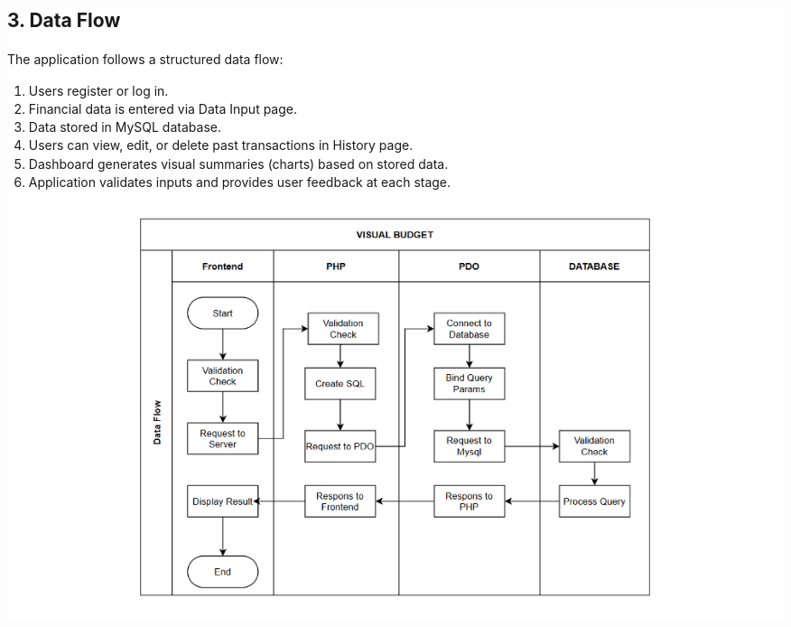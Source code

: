 
## 3. Data Flow
The application follows a structured data flow:
1. Users register or log in.  
2. Financial data is entered via Data Input page.  
3. Data stored in MySQL database.  
4. Users can view, edit, or delete past transactions in History page.  
5. Dashboard generates visual summaries (charts) based on stored data.  
6. Application validates inputs and provides user feedback at each stage.
<p align="center">
  <img src="/projects/Full-Stack-Interactive-Web-Application-for-Finance-Visualization/images/Picture8.png" alt="Reviews per Page" width="70%"/>
</p>
<p align="center">